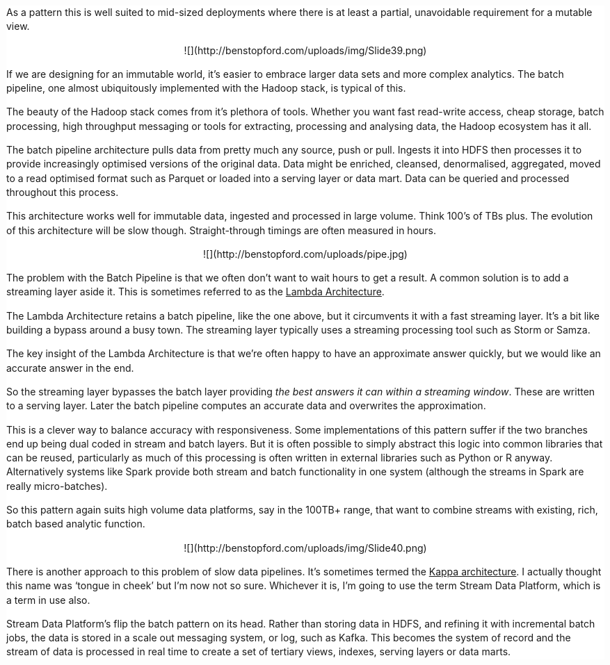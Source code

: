 As a pattern this is well suited to mid-sized deployments where there is at least a partial, unavoidable requirement for a mutable view.

<div style="text-align: center;">![](http://benstopford.com/uploads/img/Slide39.png)</div>

If we are designing for an immutable world, it’s easier to embrace larger data sets and more complex analytics. The batch pipeline, one almost ubiquitously implemented with the Hadoop stack, is typical of this.

The beauty of the Hadoop stack comes from it’s plethora of tools. Whether you want fast read-write access, cheap storage, batch processing, high throughput messaging or tools for extracting, processing and analysing data, the Hadoop ecosystem has it all.

The batch pipeline architecture pulls data from pretty much any source, push or pull. Ingests it into HDFS then processes it to provide increasingly optimised versions of the original data. Data might be enriched, cleansed, denormalised, aggregated, moved to a read optimised format such as Parquet or loaded into a serving layer or data mart. Data can be queried and processed throughout this process.

This architecture works well for immutable data, ingested and processed in large volume. Think 100’s of TBs plus. The evolution of this architecture will be slow though. Straight-through timings are often measured in hours.

<div style="text-align: center;">![](http://benstopford.com/uploads/pipe.jpg)</div>

The problem with the Batch Pipeline is that we often don’t want to wait hours to get a result. A common solution is to add a streaming layer aside it. This is sometimes referred to as the [Lambda Architecture](http://lambda-architecture.net/).

The Lambda Architecture retains a batch pipeline, like the one above, but it circumvents it with a fast streaming layer. It’s a bit like building a bypass around a busy town. The streaming layer typically uses a streaming processing tool such as Storm or Samza.

The key insight of the Lambda Architecture is that we’re often happy to have an approximate answer quickly, but we would like an accurate answer in the end.

So the streaming layer bypasses the batch layer providing _the best answers it can within a streaming window_. These are written to a serving layer. Later the batch pipeline computes an accurate data and overwrites the approximation.

This is a clever way to balance accuracy with responsiveness. Some implementations of this pattern suffer if the two branches end up being dual coded in stream and batch layers. But it is often possible to simply abstract this logic into common libraries that can be reused, particularly as much of this processing is often written in external libraries such as Python or R anyway. Alternatively systems like Spark provide both stream and batch functionality in one system (although the streams in Spark are really micro-batches).

So this pattern again suits high volume data platforms, say in the 100TB+ range, that want to combine streams with existing, rich, batch based analytic function.

<div style="text-align: center;">![](http://benstopford.com/uploads/img/Slide40.png)</div>

There is another approach to this problem of slow data pipelines. It’s sometimes termed the [Kappa architecture](http://radar.oreilly.com/2014/07/questioning-the-lambda-architecture.html). I actually thought this name was ‘tongue in cheek’ but I’m now not so sure. Whichever it is, I’m going to use the term Stream Data Platform, which is a term in use also.

Stream Data Platform’s flip the batch pattern on its head. Rather than storing data in HDFS, and refining it with incremental batch jobs, the data is stored in a scale out messaging system, or log, such as Kafka. This becomes the system of record and the stream of data is processed in real time to create a set of tertiary views, indexes, serving layers or data marts.

